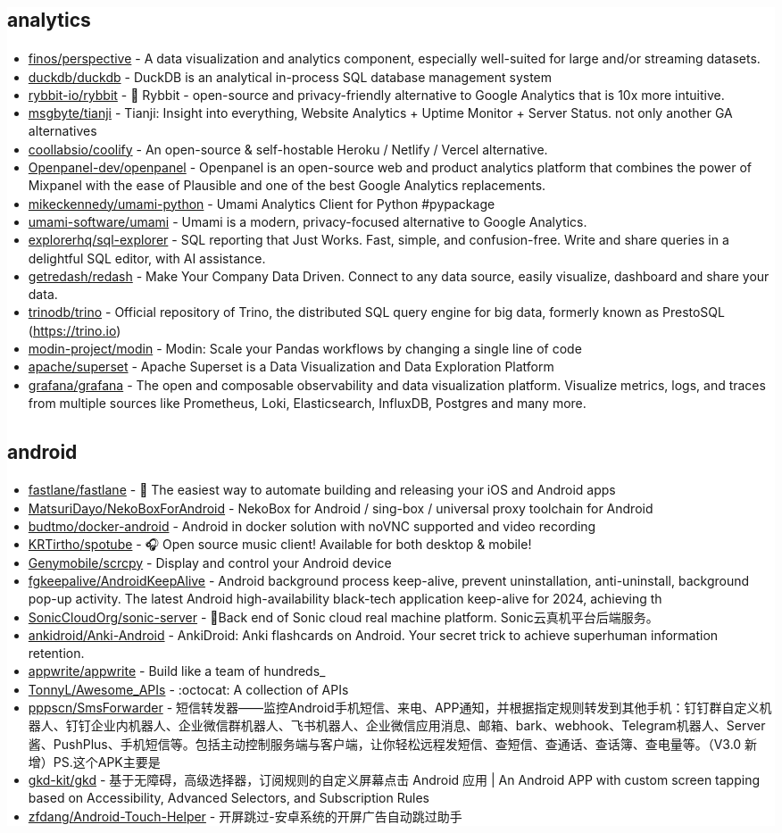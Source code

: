 ## analytics 

- [finos/perspective](https://github.com/finos/perspective) - A data visualization and analytics component, especially well-suited for large and/or streaming datasets.
- [duckdb/duckdb](https://github.com/duckdb/duckdb) - DuckDB is an analytical in-process SQL database management system
- [rybbit-io/rybbit](https://github.com/rybbit-io/rybbit) - 🐸 Rybbit - open-source and privacy-friendly alternative to Google Analytics that is 10x more intuitive.
- [msgbyte/tianji](https://github.com/msgbyte/tianji) - Tianji: Insight into everything, Website Analytics + Uptime Monitor + Server Status. not only another GA alternatives
- [coollabsio/coolify](https://github.com/coollabsio/coolify) - An open-source & self-hostable Heroku / Netlify / Vercel alternative.
- [Openpanel-dev/openpanel](https://github.com/Openpanel-dev/openpanel) - Openpanel is an open-source web and product analytics platform that combines the power of Mixpanel with the ease of Plausible and one of the best Google Analytics replacements.
- [mikeckennedy/umami-python](https://github.com/mikeckennedy/umami-python) - Umami Analytics Client for Python #pypackage
- [umami-software/umami](https://github.com/umami-software/umami) - Umami is a modern, privacy-focused alternative to Google Analytics.
- [explorerhq/sql-explorer](https://github.com/explorerhq/sql-explorer) - SQL reporting that Just Works. Fast, simple, and confusion-free. Write and share queries in a delightful SQL editor, with AI assistance.
- [getredash/redash](https://github.com/getredash/redash) - Make Your Company Data Driven. Connect to any data source, easily visualize, dashboard and share your data.
- [trinodb/trino](https://github.com/trinodb/trino) - Official repository of Trino, the distributed SQL query engine for big data, formerly known as PrestoSQL (https://trino.io)
- [modin-project/modin](https://github.com/modin-project/modin) - Modin: Scale your Pandas workflows by changing a single line of code
- [apache/superset](https://github.com/apache/superset) - Apache Superset is a Data Visualization and Data Exploration Platform
- [grafana/grafana](https://github.com/grafana/grafana) - The open and composable observability and data visualization platform. Visualize metrics, logs, and traces from multiple sources like Prometheus, Loki, Elasticsearch, InfluxDB, Postgres and many more.

## android 

- [fastlane/fastlane](https://github.com/fastlane/fastlane) - 🚀 The easiest way to automate building and releasing your iOS and Android apps
- [MatsuriDayo/NekoBoxForAndroid](https://github.com/MatsuriDayo/NekoBoxForAndroid) - NekoBox for Android / sing-box / universal proxy toolchain for Android
- [budtmo/docker-android](https://github.com/budtmo/docker-android) - Android in docker solution with noVNC supported and video recording
- [KRTirtho/spotube](https://github.com/KRTirtho/spotube) - 🎧 Open source music client! Available for both desktop & mobile!
- [Genymobile/scrcpy](https://github.com/Genymobile/scrcpy) - Display and control your Android device
- [fgkeepalive/AndroidKeepAlive](https://github.com/fgkeepalive/AndroidKeepAlive) - Android background process keep-alive, prevent uninstallation, anti-uninstall, background pop-up activity. The latest Android high-availability black-tech application keep-alive for 2024, achieving th
- [SonicCloudOrg/sonic-server](https://github.com/SonicCloudOrg/sonic-server) - 🎉Back end of Sonic cloud real machine platform. Sonic云真机平台后端服务。
- [ankidroid/Anki-Android](https://github.com/ankidroid/Anki-Android) - AnkiDroid: Anki flashcards on Android. Your secret trick to achieve superhuman information retention.
- [appwrite/appwrite](https://github.com/appwrite/appwrite) - Build like a team of hundreds_
- [TonnyL/Awesome_APIs](https://github.com/TonnyL/Awesome_APIs) - :octocat: A collection of APIs
- [pppscn/SmsForwarder](https://github.com/pppscn/SmsForwarder) - 短信转发器——监控Android手机短信、来电、APP通知，并根据指定规则转发到其他手机：钉钉群自定义机器人、钉钉企业内机器人、企业微信群机器人、飞书机器人、企业微信应用消息、邮箱、bark、webhook、Telegram机器人、Server酱、PushPlus、手机短信等。包括主动控制服务端与客户端，让你轻松远程发短信、查短信、查通话、查话簿、查电量等。（V3.0 新增）PS.这个APK主要是
- [gkd-kit/gkd](https://github.com/gkd-kit/gkd) - 基于无障碍，高级选择器，订阅规则的自定义屏幕点击 Android 应用 | An Android APP with custom screen tapping based on Accessibility, Advanced Selectors, and Subscription Rules
- [zfdang/Android-Touch-Helper](https://github.com/zfdang/Android-Touch-Helper) - 开屏跳过-安卓系统的开屏广告自动跳过助手